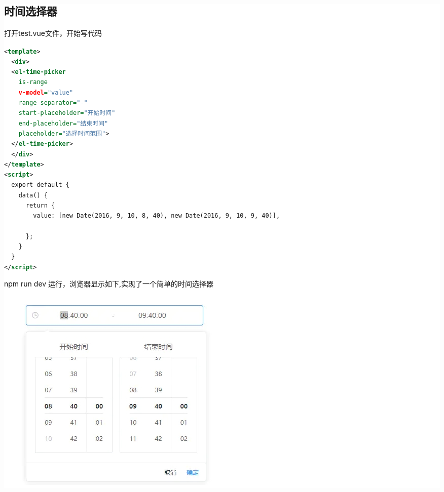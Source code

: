 ## 时间选择器

打开test.vue文件，开始写代码

```xml
<template>
  <div>
  <el-time-picker
    is-range
    v-model="value"
    range-separator="-"
    start-placeholder="开始时间"
    end-placeholder="结束时间"
    placeholder="选择时间范围">
  </el-time-picker>
  </div>
</template>
<script>
  export default {
    data() {
      return {
        value: [new Date(2016, 9, 10, 8, 40), new Date(2016, 9, 10, 9, 40)],
      
      };
    }
  }
</script>
```

npm  run  dev 运行，浏览器显示如下,实现了一个简单的时间选择器

![5640239-38235485a543707a.webp](assets/5640239-38235485a543707a.webp.jpg)
